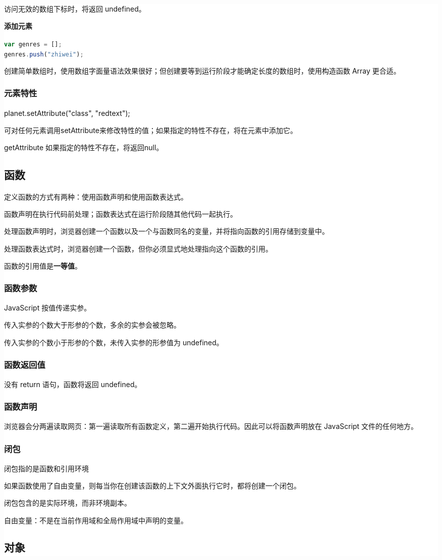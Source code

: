 访问无效的数组下标时，将返回 undefined。

**添加元素**

```javascript
var genres = [];
genres.push("zhiwei");
```

创建简单数组时，使用数组字面量语法效果很好；但创建要等到运行阶段才能确定长度的数组时，使用构造函数 Array 更合适。

### 元素特性

planet.setAttribute("class", "redtext");

可对任何元素调用setAttribute来修改特性的值；如果指定的特性不存在，将在元素中添加它。

getAttribute 如果指定的特性不存在，将返回null。

## 函数

定义函数的方式有两种：使用函数声明和使用函数表达式。

函数声明在执行代码前处理；函数表达式在运行阶段随其他代码一起执行。

处理函数声明时，浏览器创建一个函数以及一个与函数同名的变量，并将指向函数的引用存储到变量中。

处理函数表达式时，浏览器创建一个函数，但你必须显式地处理指向这个函数的引用。

函数的引用值是**一等值**。

### 函数参数

JavaScript 按值传递实参。

传入实参的个数大于形参的个数，多余的实参会被忽略。

传入实参的个数小于形参的个数，未传入实参的形参值为 undefined。

### 函数返回值

没有 return 语句，函数将返回 undefined。

### 函数声明

浏览器会分两遍读取网页：第一遍读取所有函数定义，第二遍开始执行代码。因此可以将函数声明放在 JavaScript 文件的任何地方。

### 闭包

闭包指的是函数和引用环境

如果函数使用了自由变量，则每当你在创建该函数的上下文外面执行它时，都将创建一个闭包。

闭包包含的是实际环境，而非环境副本。

自由变量：不是在当前作用域和全局作用域中声明的变量。

## 对象
